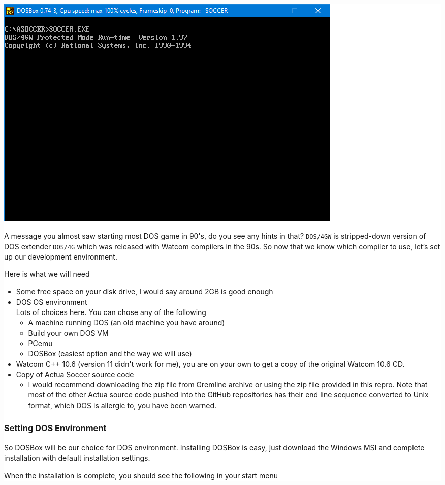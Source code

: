 ![Start](imgs/scr_2.png)    

A message you almost saw starting most DOS game in 90's, do you see any hints in that? ```DOS/4GW``` is stripped-down version of DOS extender ```DOS/4G``` which was released with Watcom compilers in the 90s. So now that we know which compiler to use, let’s set up our development environment.  

Here is what we will need  
*  Some free space on your disk drive, I would say around 2GB is good enough  
*  DOS OS environment  
    Lots of choices here. You can chose any of the following  
    *  A machine running DOS (an old machine you have around)  
    *  Build your own DOS VM  
    *  [PCemu](https://pcem-emulator.co.uk/)  
    *  [DOSBox](https://www.dosbox.com/) (easiest option and the way we will use)  
*  Watcom C++ 10.6 (version 11 didn't work for me), you are on your own to get a copy of the original Watcom 10.6 CD.  
*  Copy of [Actua Soccer source code](https://www.gremlinarchive.com/index.php/2017/03/08/actua-soccer-source-code/)  
    * I would recommend downloading the zip file from Gremline archive or using the zip file provided in this repro. Note that most of the other Actua source code pushed into the GitHub repositories has their end line sequence converted to Unix format, which DOS is allergic to, you have been warned.  

### Setting DOS Environment  
So DOSBox will be our choice for DOS environment. Installing DOSBox is easy, just download the Windows MSI and complete installation with default installation settings.  

When the installation is complete, you should see the following in your start menu   
